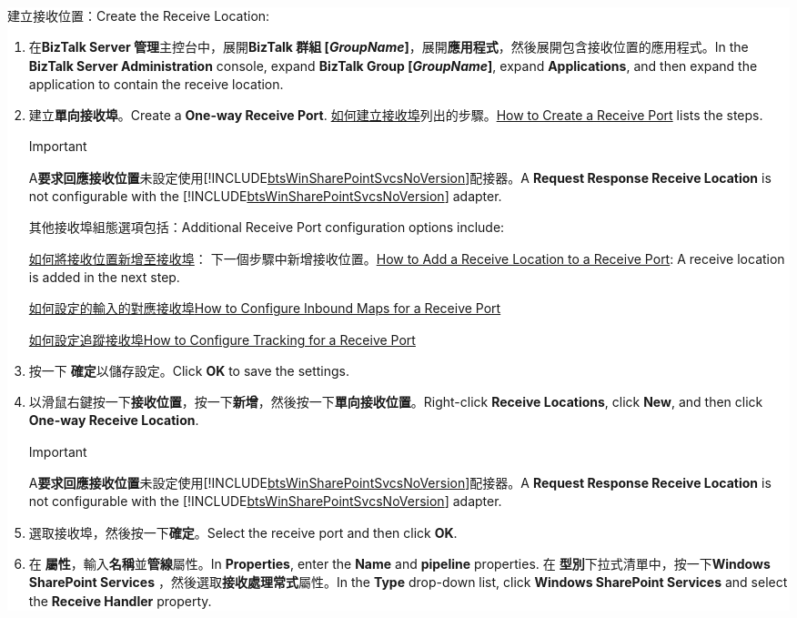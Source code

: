  <span data-ttu-id="abda5-108">建立接收位置：</span><span class="sxs-lookup"><span data-stu-id="abda5-108">Create the Receive Location:</span></span>  

1. <span data-ttu-id="abda5-109">在**BizTalk Server 管理**主控台中，展開**BizTalk 群組 [*GroupName*]**，展開**應用程式**，然後展開包含接收位置的應用程式。</span><span class="sxs-lookup"><span data-stu-id="abda5-109">In the **BizTalk Server Administration** console, expand **BizTalk Group [*GroupName*]**, expand **Applications**, and then expand the application to contain the receive location.</span></span>  

2. <span data-ttu-id="abda5-110">建立**單向接收埠**。</span><span class="sxs-lookup"><span data-stu-id="abda5-110">Create a **One-way Receive Port**.</span></span> <span data-ttu-id="abda5-111">[如何建立接收埠](../core/how-to-create-a-receive-port.md)列出的步驟。</span><span class="sxs-lookup"><span data-stu-id="abda5-111">[How to Create a Receive Port](../core/how-to-create-a-receive-port.md) lists the steps.</span></span>  

   > [!IMPORTANT]
   >  <span data-ttu-id="abda5-112">A**要求回應接收位置**未設定使用[!INCLUDE[btsWinSharePointSvcsNoVersion](../includes/btswinsharepointsvcsnoversion-md.md)]配接器。</span><span class="sxs-lookup"><span data-stu-id="abda5-112">A **Request Response Receive Location** is not configurable with the [!INCLUDE[btsWinSharePointSvcsNoVersion](../includes/btswinsharepointsvcsnoversion-md.md)] adapter.</span></span>  

    <span data-ttu-id="abda5-113">其他接收埠組態選項包括：</span><span class="sxs-lookup"><span data-stu-id="abda5-113">Additional Receive Port configuration options include:</span></span>  

    <span data-ttu-id="abda5-114">[如何將接收位置新增至接收埠](../core/how-to-add-a-receive-location-to-a-receive-port.md)： 下一個步驟中新增接收位置。</span><span class="sxs-lookup"><span data-stu-id="abda5-114">[How to Add a Receive Location to a Receive Port](../core/how-to-add-a-receive-location-to-a-receive-port.md): A receive location is added in the next step.</span></span>  

    [<span data-ttu-id="abda5-115">如何設定的輸入的對應接收埠</span><span class="sxs-lookup"><span data-stu-id="abda5-115">How to Configure Inbound Maps for a Receive Port</span></span>](../core/how-to-configure-inbound-maps-for-a-receive-port.md)  

    [<span data-ttu-id="abda5-116">如何設定追蹤接收埠</span><span class="sxs-lookup"><span data-stu-id="abda5-116">How to Configure Tracking for a Receive Port</span></span>](../core/how-to-configure-tracking-for-a-receive-port.md)  

3. <span data-ttu-id="abda5-117">按一下 **確定**以儲存設定。</span><span class="sxs-lookup"><span data-stu-id="abda5-117">Click **OK** to save the settings.</span></span>  

4. <span data-ttu-id="abda5-118">以滑鼠右鍵按一下**接收位置**，按一下**新增**，然後按一下**單向接收位置**。</span><span class="sxs-lookup"><span data-stu-id="abda5-118">Right-click **Receive Locations**, click **New**, and then click **One-way Receive Location**.</span></span>  

   > [!IMPORTANT]
   >  <span data-ttu-id="abda5-119">A**要求回應接收位置**未設定使用[!INCLUDE[btsWinSharePointSvcsNoVersion](../includes/btswinsharepointsvcsnoversion-md.md)]配接器。</span><span class="sxs-lookup"><span data-stu-id="abda5-119">A **Request Response Receive Location** is not configurable with the [!INCLUDE[btsWinSharePointSvcsNoVersion](../includes/btswinsharepointsvcsnoversion-md.md)] adapter.</span></span>  

5. <span data-ttu-id="abda5-120">選取接收埠，然後按一下**確定**。</span><span class="sxs-lookup"><span data-stu-id="abda5-120">Select the receive port and then click **OK**.</span></span>  

6. <span data-ttu-id="abda5-121">在 **屬性**，輸入**名稱**並**管線**屬性。</span><span class="sxs-lookup"><span data-stu-id="abda5-121">In  **Properties**, enter the **Name** and **pipeline** properties.</span></span> <span data-ttu-id="abda5-122">在 **型別**下拉式清單中，按一下**Windows SharePoint Services** ，然後選取**接收處理常式**屬性。</span><span class="sxs-lookup"><span data-stu-id="abda5-122">In the **Type** drop-down list, click **Windows SharePoint Services** and select the **Receive Handler** property.</span></span>  

